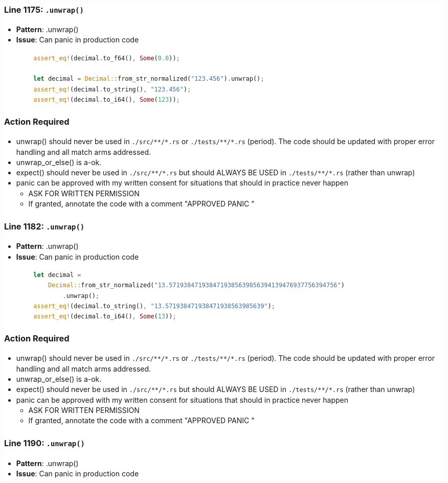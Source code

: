 
### Line 1175: `.unwrap()`

- **Pattern**: .unwrap()
- **Issue**: Can panic in production code

```rust
		assert_eq!(decimal.to_f64(), Some(0.0));

		let decimal = Decimal::from_str_normalized("123.456").unwrap();
		assert_eq!(decimal.to_string(), "123.456");
		assert_eq!(decimal.to_i64(), Some(123));
```

### Action Required

- unwrap() should never be used in `./src/**/*.rs` or `./tests/**/*.rs` (period). The code should be updated with proper error handling and all match arms addressed.
- unwrap_or_else() is a-ok. 
- expect() should never be used in `./src/**/*.rs` but should ALWAYS BE USED in `./tests/**/*.rs` (rather than unwrap)
- panic can be approved with my written consent for situations that should in practice never happen  
  - ASK FOR WRITTEN PERMISSION
  - If granted, annotate the code with a comment "APPROVED PANIC "


### Line 1182: `.unwrap()`

- **Pattern**: .unwrap()
- **Issue**: Can panic in production code

```rust
		let decimal =
			Decimal::from_str_normalized("13.5719384719384719385639856394139476937756394756")
				.unwrap();
		assert_eq!(decimal.to_string(), "13.571938471938471938563985639");
		assert_eq!(decimal.to_i64(), Some(13));
```

### Action Required

- unwrap() should never be used in `./src/**/*.rs` or `./tests/**/*.rs` (period). The code should be updated with proper error handling and all match arms addressed.
- unwrap_or_else() is a-ok. 
- expect() should never be used in `./src/**/*.rs` but should ALWAYS BE USED in `./tests/**/*.rs` (rather than unwrap)
- panic can be approved with my written consent for situations that should in practice never happen  
  - ASK FOR WRITTEN PERMISSION
  - If granted, annotate the code with a comment "APPROVED PANIC "


### Line 1190: `.unwrap()`

- **Pattern**: .unwrap()
- **Issue**: Can panic in production code
